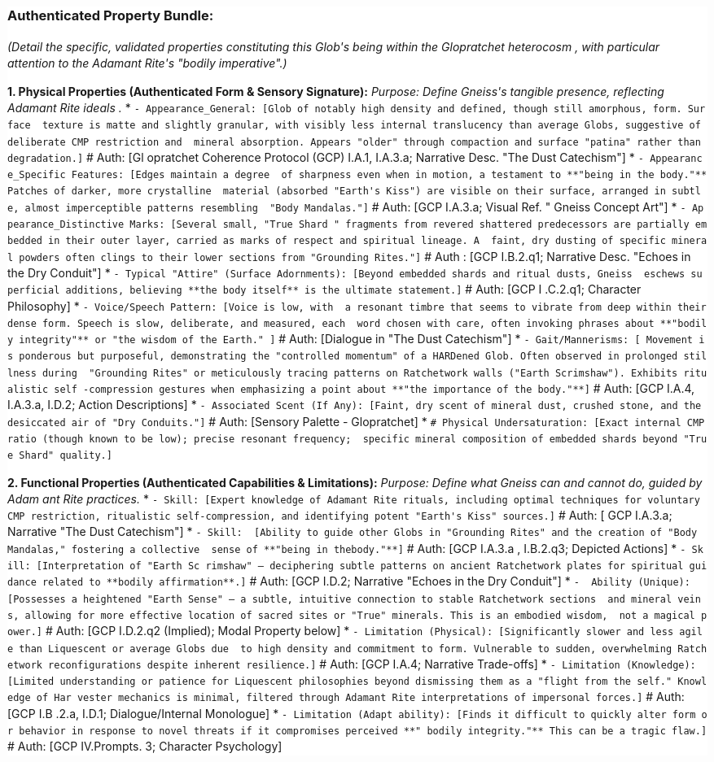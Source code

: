
### Authenticated Property  Bundle:

*(Detail the specific, validated properties constituting this Glob's being within the Glopratchet heterocosm , with particular attention to the Adamant Rite's "bodily imperative".)*

**1. Physical Properties (Authenticated Form  & Sensory Signature):**
   *Purpose: Define Gneiss's tangible presence, reflecting Adamant Rite ideals .*
    *   `- Appearance_General: [Glob of notably high density and defined, though still amorphous, form. Surface  texture is matte and slightly granular, with visibly less internal translucency than average Globs, suggestive of deliberate CMP restriction and  mineral absorption. Appears "older" through compaction and surface "patina" rather than degradation.]` # Auth: [Gl opratchet Coherence Protocol (GCP) I.A.1, I.A.3.a;  Narrative Desc. "The Dust Catechism"]
    *   `- Appearance_Specific Features: [Edges maintain a degree  of sharpness even when in motion, a testament to **"being in the body."** Patches of darker, more crystalline  material (absorbed "Earth's Kiss") are visible on their surface, arranged in subtle, almost imperceptible patterns resembling  "Body Mandalas."]` # Auth: [GCP I.A.3.a; Visual Ref. " Gneiss Concept Art"]
    *   `- Appearance_Distinctive Marks: [Several small, "True Shard " fragments from revered shattered predecessors are partially embedded in their outer layer, carried as marks of respect and spiritual lineage. A  faint, dry dusting of specific mineral powders often clings to their lower sections from "Grounding Rites."]` # Auth : [GCP I.B.2.q1; Narrative Desc. "Echoes in the Dry Conduit"]
     *   `- Typical "Attire" (Surface Adornments): [Beyond embedded shards and ritual dusts, Gneiss  eschews superficial additions, believing **the body itself** is the ultimate statement.]` # Auth: [GCP I .C.2.q1; Character Philosophy]
    *   `- Voice/Speech Pattern: [Voice is low, with  a resonant timbre that seems to vibrate from deep within their dense form. Speech is slow, deliberate, and measured, each  word chosen with care, often invoking phrases about **"bodily integrity"** or "the wisdom of the Earth." ]` # Auth: [Dialogue in "The Dust Catechism"]
    *   `- Gait/Mannerisms: [ Movement is ponderous but purposeful, demonstrating the "controlled momentum" of a HARDened Glob. Often observed in prolonged stillness during  "Grounding Rites" or meticulously tracing patterns on Ratchetwork walls ("Earth Scrimshaw"). Exhibits ritualistic self -compression gestures when emphasizing a point about **"the importance of the body."**]` # Auth: [GCP  I.A.4, I.A.3.a, I.D.2; Action Descriptions]
     *   `- Associated Scent (If Any): [Faint, dry scent of mineral dust, crushed stone, and the  desiccated air of "Dry Conduits."]` # Auth: [Sensory Palette - Glopratchet]
    *    `# Physical Undersaturation: [Exact internal CMP ratio (though known to be low); precise resonant frequency;  specific mineral composition of embedded shards beyond "True Shard" quality.]`

**2. Functional Properties (Authenticated Capabilities &  Limitations):**
   *Purpose: Define what Gneiss *can* and *cannot* do, guided by Adam ant Rite practices.*
    *   `- Skill: [Expert knowledge of Adamant Rite rituals, including optimal techniques for voluntary  CMP restriction, ritualistic self-compression, and identifying potent "Earth's Kiss" sources.]` # Auth: [ GCP I.A.3.a; Narrative "The Dust Catechism"]
    *   `- Skill:  [Ability to guide other Globs in "Grounding Rites" and the creation of "Body Mandalas," fostering a collective  sense of **"being in thebody."**]` # Auth: [GCP I.A.3.a , I.B.2.q3; Depicted Actions]
    *   `- Skill: [Interpretation of "Earth Sc rimshaw" – deciphering subtle patterns on ancient Ratchetwork plates for spiritual guidance related to **bodily affirmation**.]` #  Auth: [GCP I.D.2; Narrative "Echoes in the Dry Conduit"]
    *   `-  Ability (Unique): [Possesses a heightened "Earth Sense" – a subtle, intuitive connection to stable Ratchetwork sections  and mineral veins, allowing for more effective location of sacred sites or "True" minerals. This is an embodied wisdom,  not a magical power.]` # Auth: [GCP I.D.2.q2 (Implied); Modal Property  below]
    *   `- Limitation (Physical): [Significantly slower and less agile than Liquescent or average Globs due  to high density and commitment to form. Vulnerable to sudden, overwhelming Ratchetwork reconfigurations despite inherent resilience.]` #  Auth: [GCP I.A.4; Narrative Trade-offs]
    *   `- Limitation (Knowledge):  [Limited understanding or patience for Liquescent philosophies beyond dismissing them as a "flight from the self." Knowledge of Har vester mechanics is minimal, filtered through Adamant Rite interpretations of impersonal forces.]` # Auth: [GCP I.B .2.a, I.D.1; Dialogue/Internal Monologue]
    *   `- Limitation (Adapt ability): [Finds it difficult to quickly alter form or behavior in response to novel threats if it compromises perceived **" bodily integrity."** This can be a tragic flaw.]` # Auth: [GCP IV.Prompts. 3; Character Psychology]